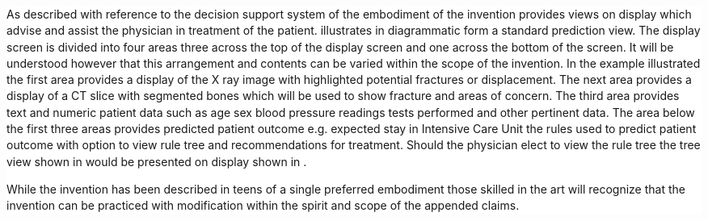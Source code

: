 As described with reference to the decision support system of the embodiment of the invention provides views on display which advise and assist the physician in treatment of the patient. illustrates in diagrammatic form a standard prediction view. The display screen is divided into four areas three across the top of the display screen and one across the bottom of the screen. It will be understood however that this arrangement and contents can be varied within the scope of the invention. In the example illustrated the first area provides a display of the X ray image with highlighted potential fractures or displacement. The next area provides a display of a CT slice with segmented bones which will be used to show fracture and areas of concern. The third area provides text and numeric patient data such as age sex blood pressure readings tests performed and other pertinent data. The area below the first three areas provides predicted patient outcome e.g. expected stay in Intensive Care Unit the rules used to predict patient outcome with option to view rule tree and recommendations for treatment. Should the physician elect to view the rule tree the tree view shown in would be presented on display shown in .

While the invention has been described in teens of a single preferred embodiment those skilled in the art will recognize that the invention can be practiced with modification within the spirit and scope of the appended claims.

